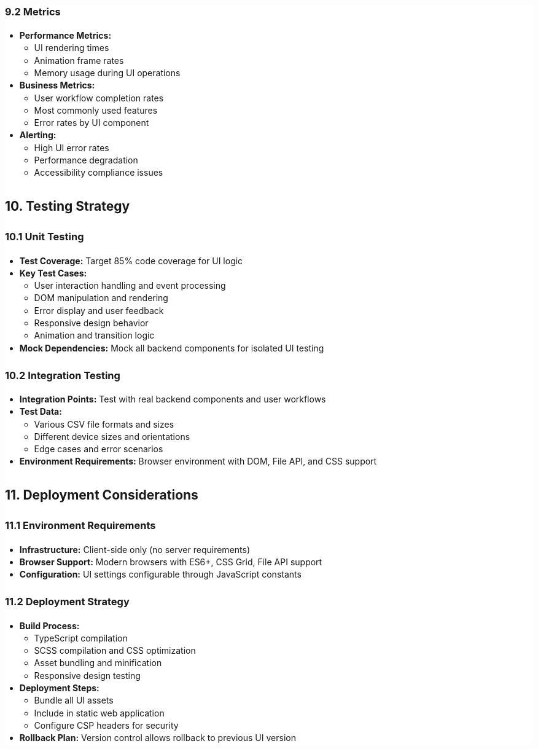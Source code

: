 ### 9.2 Metrics
- **Performance Metrics:** 
  - UI rendering times
  - Animation frame rates
  - Memory usage during UI operations
- **Business Metrics:** 
  - User workflow completion rates
  - Most commonly used features
  - Error rates by UI component
- **Alerting:** 
  - High UI error rates
  - Performance degradation
  - Accessibility compliance issues

## 10. Testing Strategy

### 10.1 Unit Testing
- **Test Coverage:** Target 85% code coverage for UI logic
- **Key Test Cases:** 
  - User interaction handling and event processing
  - DOM manipulation and rendering
  - Error display and user feedback
  - Responsive design behavior
  - Animation and transition logic
- **Mock Dependencies:** Mock all backend components for isolated UI testing

### 10.2 Integration Testing
- **Integration Points:** Test with real backend components and user workflows
- **Test Data:** 
  - Various CSV file formats and sizes
  - Different device sizes and orientations
  - Edge cases and error scenarios
- **Environment Requirements:** Browser environment with DOM, File API, and CSS support

## 11. Deployment Considerations

### 11.1 Environment Requirements
- **Infrastructure:** Client-side only (no server requirements)
- **Browser Support:** Modern browsers with ES6+, CSS Grid, File API support
- **Configuration:** UI settings configurable through JavaScript constants

### 11.2 Deployment Strategy
- **Build Process:** 
  - TypeScript compilation
  - SCSS compilation and CSS optimization
  - Asset bundling and minification
  - Responsive design testing
- **Deployment Steps:** 
  - Bundle all UI assets
  - Include in static web application
  - Configure CSP headers for security
- **Rollback Plan:** Version control allows rollback to previous UI version
